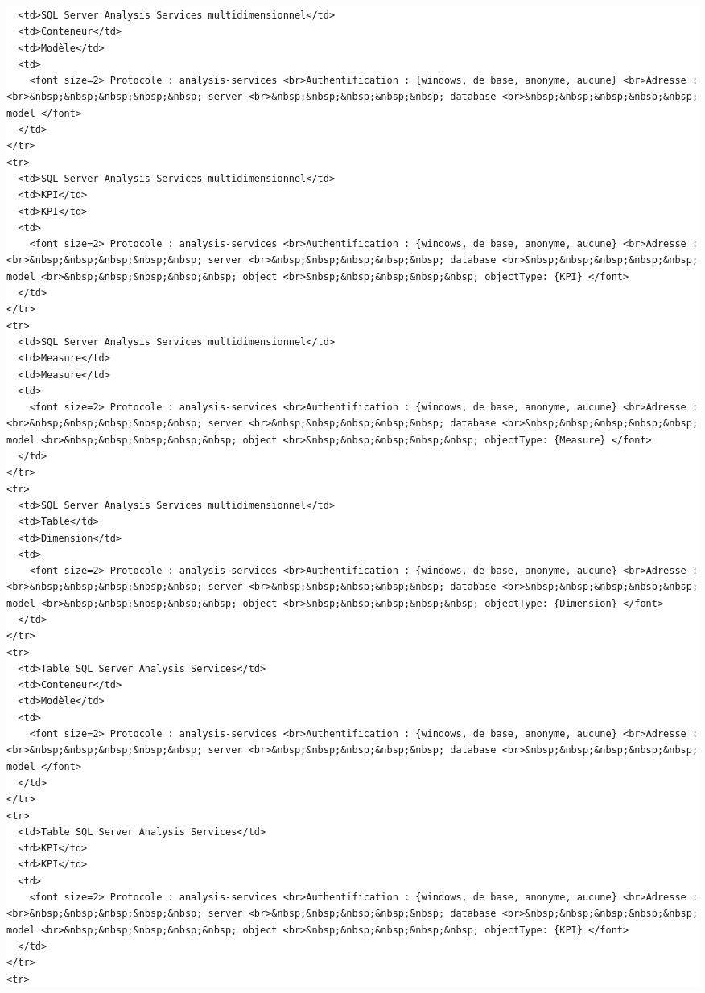       <td>SQL Server Analysis Services multidimensionnel</td>
      <td>Conteneur</td>
      <td>Modèle</td>
      <td>
        <font size=2> Protocole : analysis-services <br>Authentification : {windows, de base, anonyme, aucune} <br>Adresse : <br>&nbsp;&nbsp;&nbsp;&nbsp;&nbsp; server <br>&nbsp;&nbsp;&nbsp;&nbsp;&nbsp; database <br>&nbsp;&nbsp;&nbsp;&nbsp;&nbsp; model </font>
      </td>
    </tr>
    <tr>
      <td>SQL Server Analysis Services multidimensionnel</td>
      <td>KPI</td>
      <td>KPI</td>
      <td>
        <font size=2> Protocole : analysis-services <br>Authentification : {windows, de base, anonyme, aucune} <br>Adresse : <br>&nbsp;&nbsp;&nbsp;&nbsp;&nbsp; server <br>&nbsp;&nbsp;&nbsp;&nbsp;&nbsp; database <br>&nbsp;&nbsp;&nbsp;&nbsp;&nbsp; model <br>&nbsp;&nbsp;&nbsp;&nbsp;&nbsp; object <br>&nbsp;&nbsp;&nbsp;&nbsp;&nbsp; objectType: {KPI} </font>
      </td>
    </tr>
    <tr>
      <td>SQL Server Analysis Services multidimensionnel</td>
      <td>Measure</td>
      <td>Measure</td>
      <td>
        <font size=2> Protocole : analysis-services <br>Authentification : {windows, de base, anonyme, aucune} <br>Adresse : <br>&nbsp;&nbsp;&nbsp;&nbsp;&nbsp; server <br>&nbsp;&nbsp;&nbsp;&nbsp;&nbsp; database <br>&nbsp;&nbsp;&nbsp;&nbsp;&nbsp; model <br>&nbsp;&nbsp;&nbsp;&nbsp;&nbsp; object <br>&nbsp;&nbsp;&nbsp;&nbsp;&nbsp; objectType: {Measure} </font>
      </td>
    </tr>
    <tr>
      <td>SQL Server Analysis Services multidimensionnel</td>
      <td>Table</td>
      <td>Dimension</td>
      <td>
        <font size=2> Protocole : analysis-services <br>Authentification : {windows, de base, anonyme, aucune} <br>Adresse : <br>&nbsp;&nbsp;&nbsp;&nbsp;&nbsp; server <br>&nbsp;&nbsp;&nbsp;&nbsp;&nbsp; database <br>&nbsp;&nbsp;&nbsp;&nbsp;&nbsp; model <br>&nbsp;&nbsp;&nbsp;&nbsp;&nbsp; object <br>&nbsp;&nbsp;&nbsp;&nbsp;&nbsp; objectType: {Dimension} </font>
      </td>
    </tr>
    <tr>
      <td>Table SQL Server Analysis Services</td>
      <td>Conteneur</td>
      <td>Modèle</td>
      <td>
        <font size=2> Protocole : analysis-services <br>Authentification : {windows, de base, anonyme, aucune} <br>Adresse : <br>&nbsp;&nbsp;&nbsp;&nbsp;&nbsp; server <br>&nbsp;&nbsp;&nbsp;&nbsp;&nbsp; database <br>&nbsp;&nbsp;&nbsp;&nbsp;&nbsp; model </font>
      </td>
    </tr>
    <tr>
      <td>Table SQL Server Analysis Services</td>
      <td>KPI</td>
      <td>KPI</td>
      <td>
        <font size=2> Protocole : analysis-services <br>Authentification : {windows, de base, anonyme, aucune} <br>Adresse : <br>&nbsp;&nbsp;&nbsp;&nbsp;&nbsp; server <br>&nbsp;&nbsp;&nbsp;&nbsp;&nbsp; database <br>&nbsp;&nbsp;&nbsp;&nbsp;&nbsp; model <br>&nbsp;&nbsp;&nbsp;&nbsp;&nbsp; object <br>&nbsp;&nbsp;&nbsp;&nbsp;&nbsp; objectType: {KPI} </font>
      </td>
    </tr>
    <tr>